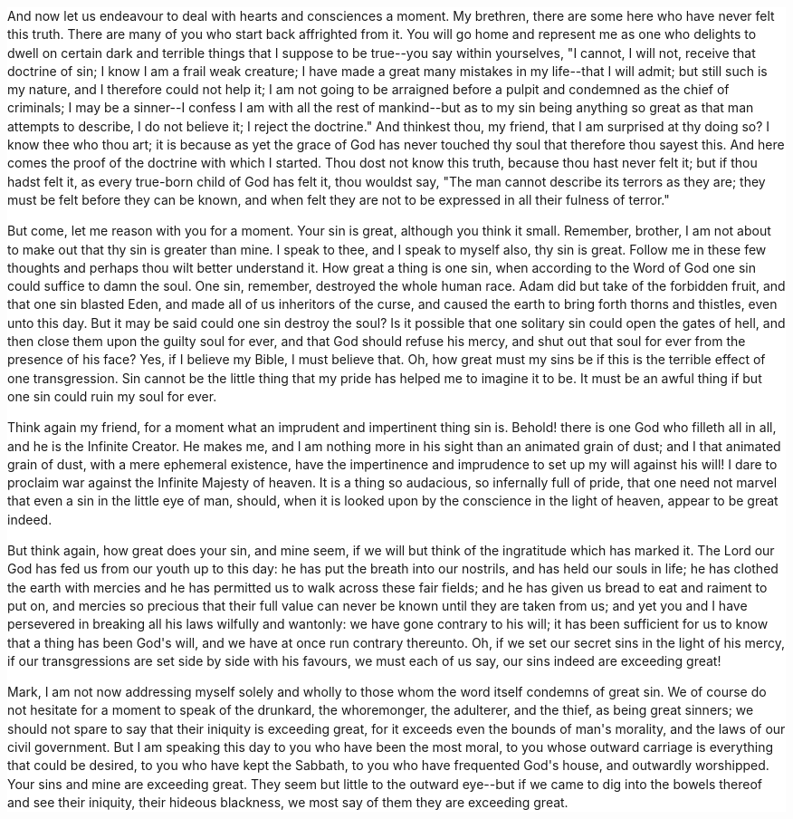And now let us endeavour to deal with hearts and consciences a moment. My brethren, there are some here who have never felt this truth. There are many of you who start back affrighted from it. You will go home and represent me as one who delights to dwell on certain dark and terrible things that I suppose to be true--you say within yourselves, "I cannot, I will not, receive that doctrine of sin; I know I am a frail weak creature; I have made a great many mistakes in my life--that I will admit; but still such is my nature, and I therefore could not help it; I am not going to be arraigned before a pulpit and condemned as the chief of criminals; I may be a sinner--I confess I am with all the rest of mankind--but as to my sin being anything so great as that man attempts to describe, I do not believe it; I reject the doctrine." And thinkest thou, my friend, that I am surprised at thy doing so? I know thee who thou art; it is because as yet the grace of God has never touched thy soul that therefore thou sayest this. And here comes the proof of the doctrine with which I started. Thou dost not know this truth, because thou hast never felt it; but if thou hadst felt it, as every true-born child of God has felt it, thou wouldst say, "The man cannot describe its terrors as they are; they must be felt before they can be known, and when felt they are not to be expressed in all their fulness of terror."

But come, let me reason with you for a moment. Your sin is great, although you think it small. Remember, brother, I am not about to make out that thy sin is greater than mine. I speak to thee, and I speak to myself also, thy sin is great. Follow me in these few thoughts and perhaps thou wilt better understand it. How great a thing is one sin, when according to the Word of God one sin could suffice to damn the soul. One sin, remember, destroyed the whole human race. Adam did but take of the forbidden fruit, and that one sin blasted Eden, and made all of us inheritors of the curse, and caused the earth to bring forth thorns and thistles, even unto this day. But it may be said could one sin destroy the soul? Is it possible that one solitary sin could open the gates of hell, and then close them upon the guilty soul for ever, and that God should refuse his mercy, and shut out that soul for ever from the presence of his face? Yes, if I believe my Bible, I must believe that. Oh, how great must my sins be if this is the terrible effect of one transgression. Sin cannot be the little thing that my pride has helped me to imagine it to be. It must be an awful thing if but one sin could ruin my soul for ever.

Think again my friend, for a moment what an imprudent and impertinent thing sin is. Behold! there is one God who filleth all in all, and he is the Infinite Creator. He makes me, and I am nothing more in his sight than an animated grain of dust; and I that animated grain of dust, with a mere ephemeral existence, have the impertinence and imprudence to set up my will against his will! I dare to proclaim war against the Infinite Majesty of heaven. It is a thing so audacious, so infernally full of pride, that one need not marvel that even a sin in the little eye of man, should, when it is looked upon by the conscience in the light of heaven, appear to be great indeed.

But think again, how great does your sin, and mine seem, if we will but think of the ingratitude which has marked it. The Lord our God has fed us from our youth up to this day: he has put the breath into our nostrils, and has held our souls in life; he has clothed the earth with mercies and he has permitted us to walk across these fair fields; and he has given us bread to eat and raiment to put on, and mercies so precious that their full value can never be known until they are taken from us; and yet you and I have persevered in breaking all his laws wilfully and wantonly: we have gone contrary to his will; it has been sufficient for us to know that a thing has been God's will, and we have at once run contrary thereunto. Oh, if we set our secret sins in the light of his mercy, if our transgressions are set side by side with his favours, we must each of us say, our sins indeed are exceeding great!

Mark, I am not now addressing myself solely and wholly to those whom the word itself condemns of great sin. We of course do not hesitate for a moment to speak of the drunkard, the whoremonger, the adulterer, and the thief, as being great sinners; we should not spare to say that their iniquity is exceeding great, for it exceeds even the bounds of man's morality, and the laws of our civil government. But I am speaking this day to you who have been the most moral, to you whose outward carriage is everything that could be desired, to you who have kept the Sabbath, to you who have frequented God's house, and outwardly worshipped. Your sins and mine are exceeding great. They seem but little to the outward eye--but if we came to dig into the bowels thereof and see their iniquity, their hideous blackness, we most say of them they are exceeding great.
